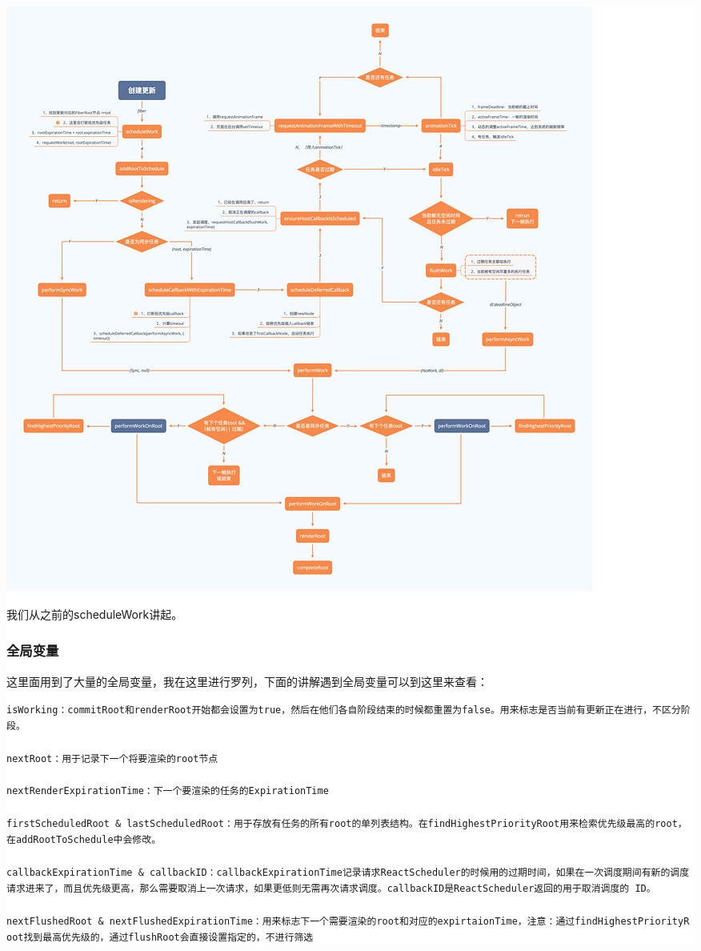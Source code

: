 ![avatar](./ReactScheduler.png)


我们从之前的scheduleWork讲起。

### 全局变量

这里面用到了大量的全局变量，我在这里进行罗列，下面的讲解遇到全局变量可以到这里来查看：

```
isWorking：commitRoot和renderRoot开始都会设置为true，然后在他们各自阶段结束的时候都重置为false。用来标志是否当前有更新正在进行，不区分阶段。

nextRoot：用于记录下一个将要渲染的root节点

nextRenderExpirationTime：下一个要渲染的任务的ExpirationTime

firstScheduledRoot & lastScheduledRoot：用于存放有任务的所有root的单列表结构。在findHighestPriorityRoot用来检索优先级最高的root，在addRootToSchedule中会修改。

callbackExpirationTime & callbackID：callbackExpirationTime记录请求ReactScheduler的时候用的过期时间，如果在一次调度期间有新的调度请求进来了，而且优先级更高，那么需要取消上一次请求，如果更低则无需再次请求调度。callbackID是ReactScheduler返回的用于取消调度的 ID。

nextFlushedRoot & nextFlushedExpirationTime：用来标志下一个需要渲染的root和对应的expirtaionTime，注意：通过findHighestPriorityRoot找到最高优先级的，通过flushRoot会直接设置指定的，不进行筛选
```
